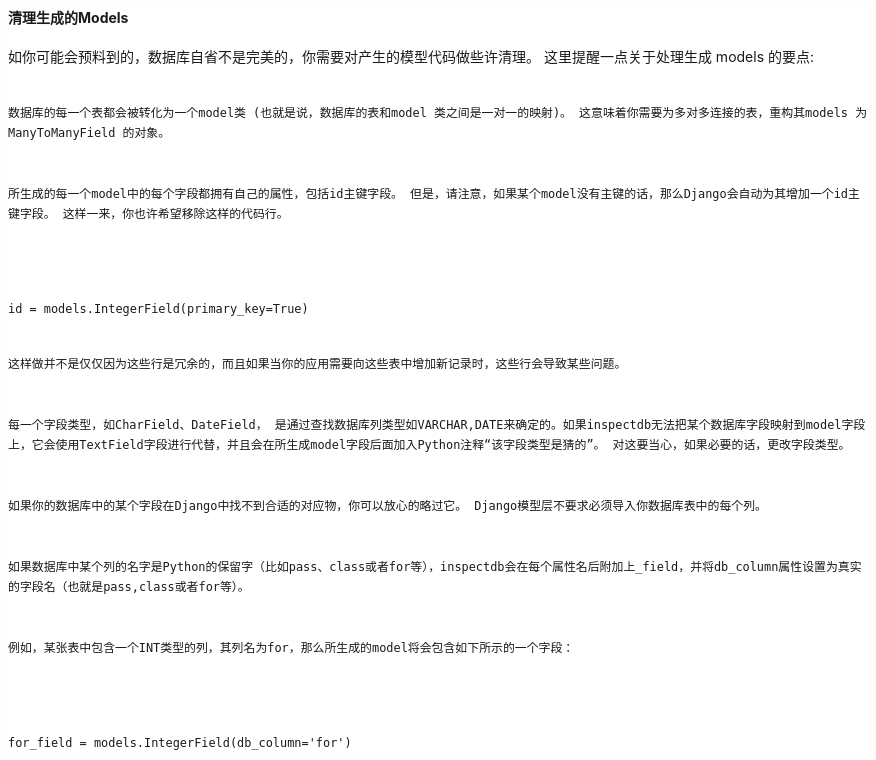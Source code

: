 




#### 清理生成的Models


如你可能会预料到的，数据库自省不是完美的，你需要对产生的模型代码做些许清理。 这里提醒一点关于处理生成 models 的要点:



```

数据库的每一个表都会被转化为一个model类 (也就是说，数据库的表和model 类之间是一对一的映射)。 这意味着你需要为多对多连接的表，重构其models 为 ManyToManyField 的对象。


所生成的每一个model中的每个字段都拥有自己的属性，包括id主键字段。 但是，请注意，如果某个model没有主键的话，那么Django会自动为其增加一个id主键字段。 这样一来，你也许希望移除这样的代码行。



```


```

id = models.IntegerField(primary_key=True)

```


```

这样做并不是仅仅因为这些行是冗余的，而且如果当你的应用需要向这些表中增加新记录时，这些行会导致某些问题。


每一个字段类型，如CharField、DateField， 是通过查找数据库列类型如VARCHAR,DATE来确定的。如果inspectdb无法把某个数据库字段映射到model字段上，它会使用TextField字段进行代替，并且会在所生成model字段后面加入Python注释“该字段类型是猜的”。 对这要当心，如果必要的话，更改字段类型。


如果你的数据库中的某个字段在Django中找不到合适的对应物，你可以放心的略过它。 Django模型层不要求必须导入你数据库表中的每个列。


如果数据库中某个列的名字是Python的保留字（比如pass、class或者for等），inspectdb会在每个属性名后附加上_field，并将db_column属性设置为真实的字段名（也就是pass,class或者for等）。


例如，某张表中包含一个INT类型的列，其列名为for，那么所生成的model将会包含如下所示的一个字段：



```


```

for_field = models.IntegerField(db_column='for')

```
